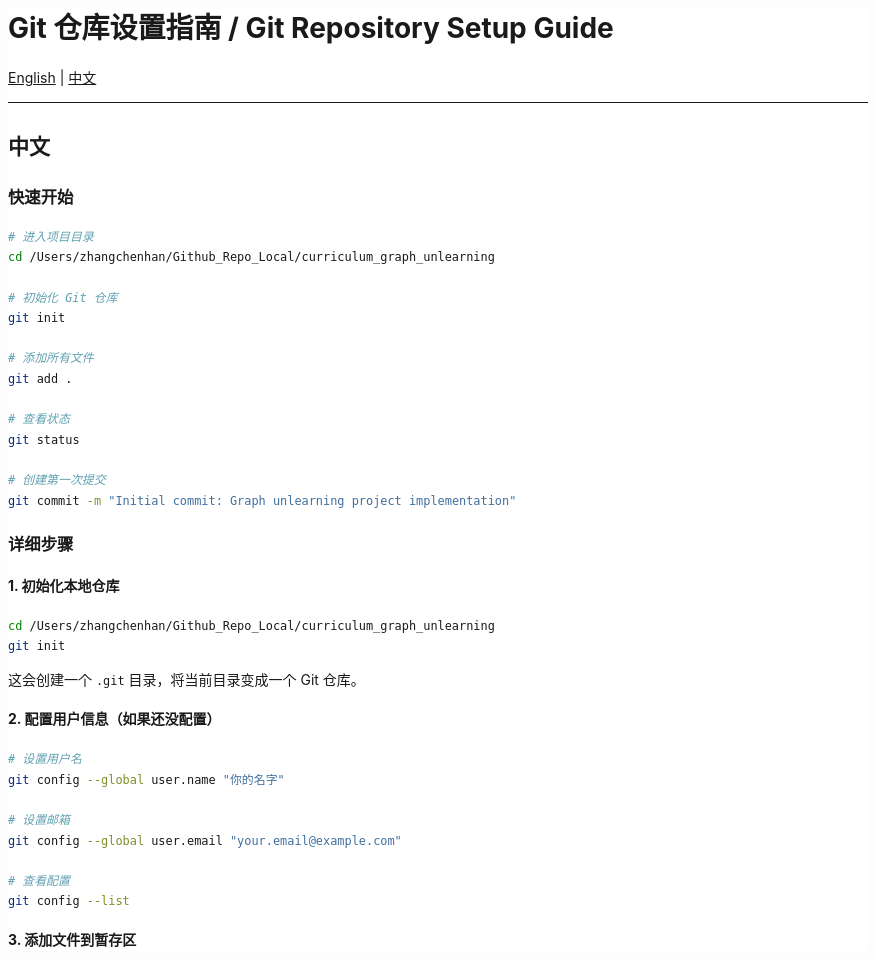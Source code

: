 # Git 仓库设置指南 / Git Repository Setup Guide

[English](#english) | [中文](#中文)

---

## 中文

### 快速开始

```bash
# 进入项目目录
cd /Users/zhangchenhan/Github_Repo_Local/curriculum_graph_unlearning

# 初始化 Git 仓库
git init

# 添加所有文件
git add .

# 查看状态
git status

# 创建第一次提交
git commit -m "Initial commit: Graph unlearning project implementation"
```

### 详细步骤

#### 1. 初始化本地仓库

```bash
cd /Users/zhangchenhan/Github_Repo_Local/curriculum_graph_unlearning
git init
```

这会创建一个 `.git` 目录，将当前目录变成一个 Git 仓库。

#### 2. 配置用户信息（如果还没配置）

```bash
# 设置用户名
git config --global user.name "你的名字"

# 设置邮箱
git config --global user.email "your.email@example.com"

# 查看配置
git config --list
```

#### 3. 添加文件到暂存区
